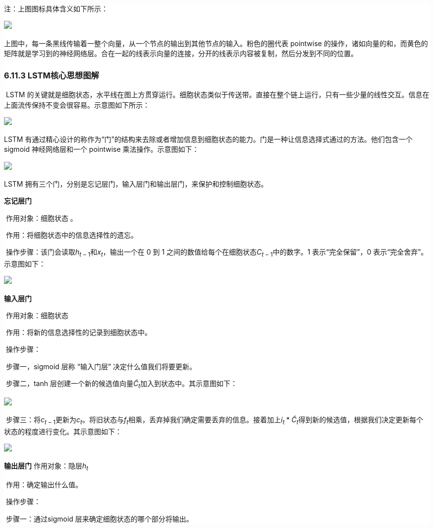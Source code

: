 
注：上图图标具体含义如下所示：

![](img/ch6/LSTM3.png)

​	上图中，每一条黑线传输着一整个向量，从一个节点的输出到其他节点的输入。粉色的圈代表 pointwise 的操作，诸如向量的和，而黄色的矩阵就是学习到的神经网络层。合在一起的线表示向量的连接，分开的线表示内容被复制，然后分发到不同的位置。

### 6.11.3 LSTM核心思想图解

​	LSTM 的关键就是细胞状态，水平线在图上方贯穿运行。细胞状态类似于传送带。直接在整个链上运行，只有一些少量的线性交互。信息在上面流传保持不变会很容易。示意图如下所示：

![](img/ch6/LSTM4.png)

LSTM 有通过精心设计的称作为“门”的结构来去除或者增加信息到细胞状态的能力。门是一种让信息选择式通过的方法。他们包含一个 sigmoid 神经网络层和一个 pointwise 乘法操作。示意图如下：

![](img/ch6/LSTM5.png)



LSTM 拥有三个门，分别是忘记层门，输入层门和输出层门，来保护和控制细胞状态。

**忘记层门**

​	作用对象：细胞状态 。

​	作用：将细胞状态中的信息选择性的遗忘。

​	操作步骤：该门会读取$h_{t-1}$和$x_t$，输出一个在 0 到 1 之间的数值给每个在细胞状态$C_{t-1}​$中的数字。1 表示“完全保留”，0 表示“完全舍弃”。示意图如下：

![](img/ch6/LSTM6.png)

**输入层门**

​	作用对象：细胞状态 

​	作用：将新的信息选择性的记录到细胞状态中。

​	操作步骤：

​	步骤一，sigmoid 层称 “输入门层” 决定什么值我们将要更新。

​	步骤二，tanh 层创建一个新的候选值向量$\tilde{C}_t$加入到状态中。其示意图如下：

![](img/ch6/LSTM7.png)

​	步骤三：将$c_{t-1}$更新为$c_{t}$。将旧状态与$f_t$相乘，丢弃掉我们确定需要丢弃的信息。接着加上$i_t * \tilde{C}_t$得到新的候选值，根据我们决定更新每个状态的程度进行变化。其示意图如下：

![](img/ch6/LSTM8.png)

**输出层门** 
	作用对象：隐层$h_t$ 

​	作用：确定输出什么值。

​	操作步骤：

​	步骤一：通过sigmoid 层来确定细胞状态的哪个部分将输出。
